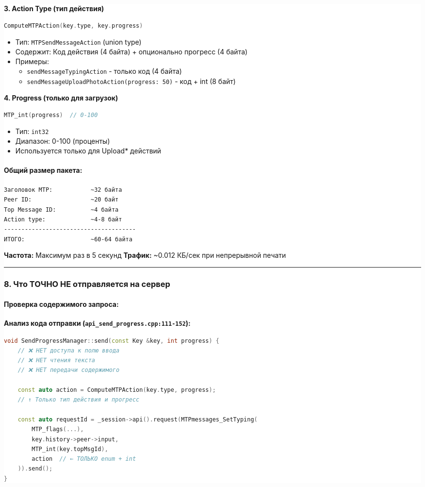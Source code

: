 **3. Action Type (тип действия)**
```cpp
ComputeMTPAction(key.type, key.progress)
```
- Тип: `MTPSendMessageAction` (union type)
- Содержит: Код действия (4 байта) + опционально прогресс (4 байта)
- Примеры:
  - `sendMessageTypingAction` - только код (4 байта)
  - `sendMessageUploadPhotoAction(progress: 50)` - код + int (8 байт)

**4. Progress (только для загрузок)**
```cpp
MTP_int(progress)  // 0-100
```
- Тип: `int32`
- Диапазон: 0-100 (проценты)
- Используется только для Upload* действий

#### Общий размер пакета:

```
Заголовок MTP:           ~32 байта
Peer ID:                 ~20 байт
Top Message ID:          ~4 байта
Action type:             ~4-8 байт
--------------------------------------
ИТОГО:                   ~60-64 байта
```

**Частота:** Максимум раз в 5 секунд
**Трафик:** ~0.012 КБ/сек при непрерывной печати

---

### 8. Что ТОЧНО НЕ отправляется на сервер

#### Проверка содержимого запроса:

**Анализ кода отправки (`api_send_progress.cpp:111-152`):**

```cpp
void SendProgressManager::send(const Key &key, int progress) {
	// ❌ НЕТ доступа к полю ввода
	// ❌ НЕТ чтения текста
	// ❌ НЕТ передачи содержимого

	const auto action = ComputeMTPAction(key.type, progress);
	// ↑ Только тип действия и прогресс

	const auto requestId = _session->api().request(MTPmessages_SetTyping(
		MTP_flags(...),
		key.history->peer->input,
		MTP_int(key.topMsgId),
		action  // ← ТОЛЬКО enum + int
	)).send();
}
```
